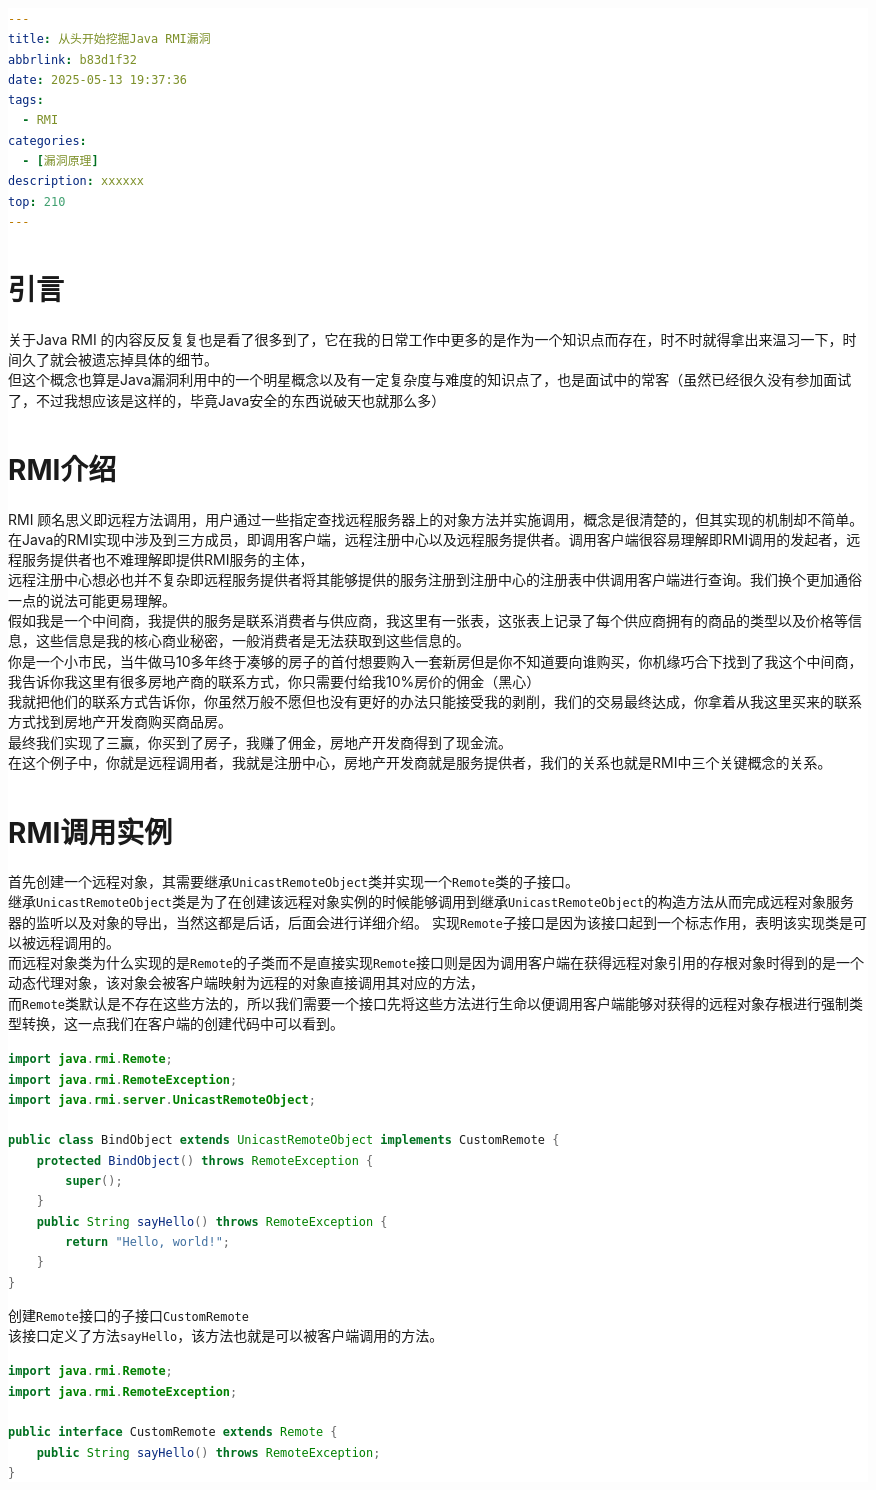 ```yaml
---
title: 从头开始挖掘Java RMI漏洞
abbrlink: b83d1f32
date: 2025-05-13 19:37:36
tags:
  - RMI
categories:
  - [漏洞原理]
description: xxxxxx
top: 210
---
```

# 引言
关于Java RMI 的内容反反复复也是看了很多到了，它在我的日常工作中更多的是作为一个知识点而存在，时不时就得拿出来温习一下，时间久了就会被遗忘掉具体的细节。  
但这个概念也算是Java漏洞利用中的一个明星概念以及有一定复杂度与难度的知识点了，也是面试中的常客（虽然已经很久没有参加面试了，不过我想应该是这样的，毕竟Java安全的东西说破天也就那么多）  
# RMI介绍
RMI 顾名思义即远程方法调用，用户通过一些指定查找远程服务器上的对象方法并实施调用，概念是很清楚的，但其实现的机制却不简单。  
在Java的RMI实现中涉及到三方成员，即调用客户端，远程注册中心以及远程服务提供者。调用客户端很容易理解即RMI调用的发起者，远程服务提供者也不难理解即提供RMI服务的主体，  
远程注册中心想必也并不复杂即远程服务提供者将其能够提供的服务注册到注册中心的注册表中供调用客户端进行查询。我们换个更加通俗一点的说法可能更易理解。  
假如我是一个中间商，我提供的服务是联系消费者与供应商，我这里有一张表，这张表上记录了每个供应商拥有的商品的类型以及价格等信息，这些信息是我的核心商业秘密，一般消费者是无法获取到这些信息的。  
你是一个小市民，当牛做马10多年终于凑够的房子的首付想要购入一套新房但是你不知道要向谁购买，你机缘巧合下找到了我这个中间商，我告诉你我这里有很多房地产商的联系方式，你只需要付给我10%房价的佣金（黑心）  
我就把他们的联系方式告诉你，你虽然万般不愿但也没有更好的办法只能接受我的剥削，我们的交易最终达成，你拿着从我这里买来的联系方式找到房地产开发商购买商品房。  
最终我们实现了三赢，你买到了房子，我赚了佣金，房地产开发商得到了现金流。  
在这个例子中，你就是远程调用者，我就是注册中心，房地产开发商就是服务提供者，我们的关系也就是RMI中三个关键概念的关系。  
# RMI调用实例
首先创建一个远程对象，其需要继承`UnicastRemoteObject`类并实现一个`Remote`类的子接口。  
继承`UnicastRemoteObject`类是为了在创建该远程对象实例的时候能够调用到继承`UnicastRemoteObject`的构造方法从而完成远程对象服务器的监听以及对象的导出，当然这都是后话，后面会进行详细介绍。
实现`Remote`子接口是因为该接口起到一个标志作用，表明该实现类是可以被远程调用的。    
而远程对象类为什么实现的是`Remote`的子类而不是直接实现`Remote`接口则是因为调用客户端在获得远程对象引用的存根对象时得到的是一个动态代理对象，该对象会被客户端映射为远程的对象直接调用其对应的方法，  
而`Remote`类默认是不存在这些方法的，所以我们需要一个接口先将这些方法进行生命以便调用客户端能够对获得的远程对象存根进行强制类型转换，这一点我们在客户端的创建代码中可以看到。    
```java
import java.rmi.Remote;
import java.rmi.RemoteException;
import java.rmi.server.UnicastRemoteObject;

public class BindObject extends UnicastRemoteObject implements CustomRemote {
    protected BindObject() throws RemoteException {
        super();
    }
    public String sayHello() throws RemoteException {
        return "Hello, world!";
    }
}

```
创建`Remote`接口的子接口`CustomRemote`  
该接口定义了方法`sayHello`，该方法也就是可以被客户端调用的方法。
```java
import java.rmi.Remote;
import java.rmi.RemoteException;

public interface CustomRemote extends Remote {
    public String sayHello() throws RemoteException;
}

```